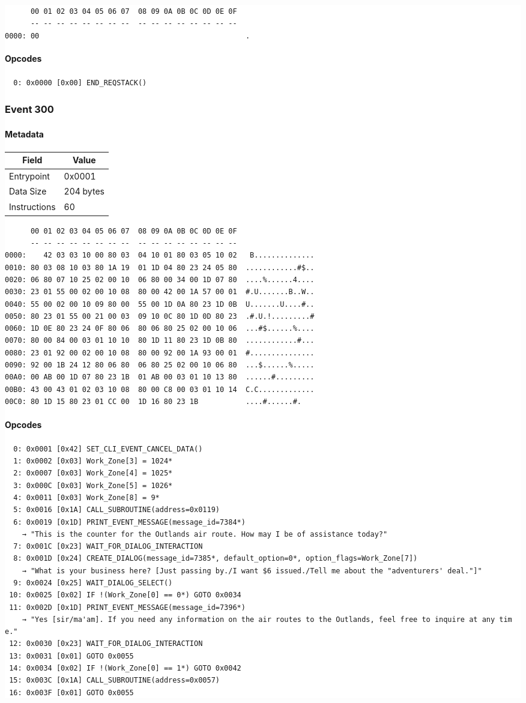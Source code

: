 ```
      00 01 02 03 04 05 06 07  08 09 0A 0B 0C 0D 0E 0F
      -- -- -- -- -- -- -- --  -- -- -- -- -- -- -- --
0000: 00                                                .               
```

#### Opcodes

```
  0: 0x0000 [0x00] END_REQSTACK()
```

### Event 300

#### Metadata

| Field        | Value     |
|--------------|-----------|
| Entrypoint   | 0x0001    |
| Data Size    | 204 bytes |
| Instructions | 60        |

```
      00 01 02 03 04 05 06 07  08 09 0A 0B 0C 0D 0E 0F
      -- -- -- -- -- -- -- --  -- -- -- -- -- -- -- --
0000:    42 03 03 10 00 80 03  04 10 01 80 03 05 10 02   B..............
0010: 80 03 08 10 03 80 1A 19  01 1D 04 80 23 24 05 80  ............#$..
0020: 06 80 07 10 25 02 00 10  06 80 00 34 00 1D 07 80  ....%......4....
0030: 23 01 55 00 02 00 10 08  80 00 42 00 1A 57 00 01  #.U.......B..W..
0040: 55 00 02 00 10 09 80 00  55 00 1D 0A 80 23 1D 0B  U.......U....#..
0050: 80 23 01 55 00 21 00 03  09 10 0C 80 1D 0D 80 23  .#.U.!.........#
0060: 1D 0E 80 23 24 0F 80 06  80 06 80 25 02 00 10 06  ...#$......%....
0070: 80 00 84 00 03 01 10 10  80 1D 11 80 23 1D 0B 80  ............#...
0080: 23 01 92 00 02 00 10 08  80 00 92 00 1A 93 00 01  #...............
0090: 92 00 1B 24 12 80 06 80  06 80 25 02 00 10 06 80  ...$......%.....
00A0: 00 AB 00 1D 07 80 23 1B  01 AB 00 03 01 10 13 80  ......#.........
00B0: 43 00 43 01 02 03 10 08  80 00 C8 00 03 01 10 14  C.C.............
00C0: 80 1D 15 80 23 01 CC 00  1D 16 80 23 1B           ....#......#.   
```

#### Opcodes

```
  0: 0x0001 [0x42] SET_CLI_EVENT_CANCEL_DATA()
  1: 0x0002 [0x03] Work_Zone[3] = 1024*
  2: 0x0007 [0x03] Work_Zone[4] = 1025*
  3: 0x000C [0x03] Work_Zone[5] = 1026*
  4: 0x0011 [0x03] Work_Zone[8] = 9*
  5: 0x0016 [0x1A] CALL_SUBROUTINE(address=0x0119)
  6: 0x0019 [0x1D] PRINT_EVENT_MESSAGE(message_id=7384*)
    → "This is the counter for the Outlands air route. How may I be of assistance today?"
  7: 0x001C [0x23] WAIT_FOR_DIALOG_INTERACTION
  8: 0x001D [0x24] CREATE_DIALOG(message_id=7385*, default_option=0*, option_flags=Work_Zone[7])
    → "What is your business here? [Just passing by./I want $6 issued./Tell me about the "adventurers' deal."]"
  9: 0x0024 [0x25] WAIT_DIALOG_SELECT()
 10: 0x0025 [0x02] IF !(Work_Zone[0] == 0*) GOTO 0x0034
 11: 0x002D [0x1D] PRINT_EVENT_MESSAGE(message_id=7396*)
    → "Yes [sir/ma'am]. If you need any information on the air routes to the Outlands, feel free to inquire at any time."
 12: 0x0030 [0x23] WAIT_FOR_DIALOG_INTERACTION
 13: 0x0031 [0x01] GOTO 0x0055
 14: 0x0034 [0x02] IF !(Work_Zone[0] == 1*) GOTO 0x0042
 15: 0x003C [0x1A] CALL_SUBROUTINE(address=0x0057)
 16: 0x003F [0x01] GOTO 0x0055
```